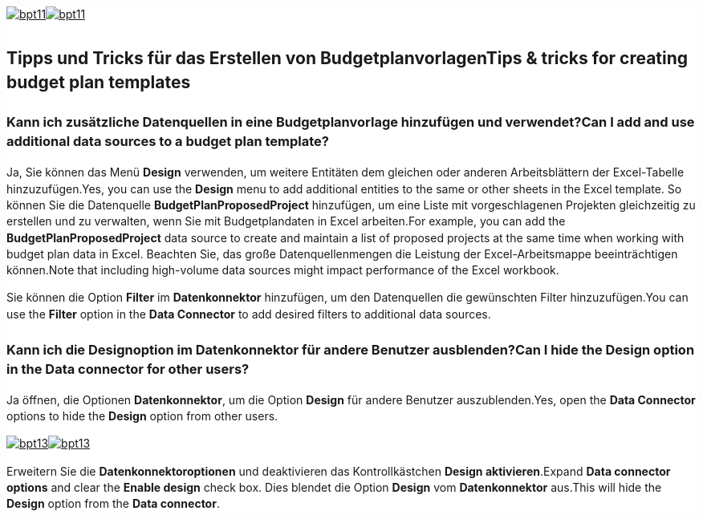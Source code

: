 <span data-ttu-id="56744-166">[![bpt11](./media/bpt111-1024x431.png)](./media/bpt111.png)</span><span class="sxs-lookup"><span data-stu-id="56744-166">[![bpt11](./media/bpt111-1024x431.png)](./media/bpt111.png)</span></span>

## <a name="tips--tricks-for-creating-budget-plan-templates"></a><span data-ttu-id="56744-167">Tipps und Tricks für das Erstellen von Budgetplanvorlagen</span><span class="sxs-lookup"><span data-stu-id="56744-167">Tips & tricks for creating budget plan templates</span></span>
### <a name="can-i-add-and-use-additional-data-sources-to-a-budget-plan-template"></a><span data-ttu-id="56744-168">Kann ich zusätzliche Datenquellen in eine Budgetplanvorlage hinzufügen und verwendet?</span><span class="sxs-lookup"><span data-stu-id="56744-168">Can I add and use additional data sources to a budget plan template?</span></span>

<span data-ttu-id="56744-169">Ja, Sie können das Menü **Design** verwenden, um weitere Entitäten dem gleichen oder anderen Arbeitsblättern der Excel-Tabelle hinzuzufügen.</span><span class="sxs-lookup"><span data-stu-id="56744-169">Yes, you can use the **Design** menu to add additional entities to the same or other sheets in the Excel template.</span></span> <span data-ttu-id="56744-170">So können Sie die Datenquelle **BudgetPlanProposedProject** hinzufügen, um eine Liste mit vorgeschlagenen Projekten gleichzeitig zu erstellen und zu verwalten, wenn Sie mit Budgetplandaten in Excel arbeiten.</span><span class="sxs-lookup"><span data-stu-id="56744-170">For example, you can add the **BudgetPlanProposedProject** data source to create and maintain a list of proposed projects at the same time when working with budget plan data in Excel.</span></span> <span data-ttu-id="56744-171">Beachten Sie, das große Datenquellenmengen die Leistung der Excel-Arbeitsmappe beeinträchtigen können.</span><span class="sxs-lookup"><span data-stu-id="56744-171">Note that including high-volume data sources might impact performance of the Excel workbook.</span></span> 

<span data-ttu-id="56744-172">Sie können die Option **Filter** im **Datenkonnektor** hinzufügen, um den Datenquellen die gewünschten Filter hinzuzufügen.</span><span class="sxs-lookup"><span data-stu-id="56744-172">You can use the **Filter** option in the **Data Connector** to add desired filters to additional data sources.</span></span>

### <a name="can-i-hide-the-design-option-in-the-data-connector-for-other-users"></a><span data-ttu-id="56744-173">Kann ich die Designoption im Datenkonnektor für andere Benutzer ausblenden?</span><span class="sxs-lookup"><span data-stu-id="56744-173">Can I hide the Design option in the Data connector for other users?</span></span>

<span data-ttu-id="56744-174">Ja öffnen, die Optionen  **Datenkonnektor**, um die Option **Design** für andere Benutzer auszublenden.</span><span class="sxs-lookup"><span data-stu-id="56744-174">Yes, open the **Data Connector** options to hide the **Design** option from other users.</span></span>

<span data-ttu-id="56744-175">[![bpt13](./media/bpt13-1024x565.png)](./media/bpt13.png)</span><span class="sxs-lookup"><span data-stu-id="56744-175">[![bpt13](./media/bpt13-1024x565.png)](./media/bpt13.png)</span></span>

<span data-ttu-id="56744-176">Erweitern Sie die **Datenkonnektoroptionen** und deaktivieren das Kontrollkästchen **Design aktivieren**.</span><span class="sxs-lookup"><span data-stu-id="56744-176">Expand **Data connector options** and clear the **Enable design** check box.</span></span> <span data-ttu-id="56744-177">Dies blendet die Option **Design** vom **Datenkonnektor** aus.</span><span class="sxs-lookup"><span data-stu-id="56744-177">This will hide the **Design** option from the **Data connector**.</span></span>
